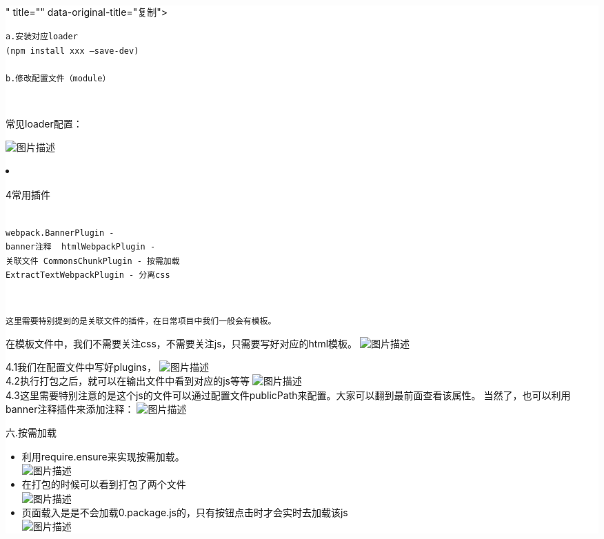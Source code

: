 " title="" data-original-title="复制"></span>
      <span type="button" class="saveToNote code-tool" data-toggle="tooltip" data-placement="top" title="" data-original-title="放进笔记"></span>
      </div>
      </div><pre class="hljs stylus"><code><span class="hljs-selector-tag">a</span>.安装对应loader (npm install xxx —save-dev)  
<span class="hljs-selector-tag">b</span>.修改配置文件（module） 

</code></pre>
<p>常见loader配置：</p>
<p><span class="img-wrap"><img data-src="/img/bV0X0R?w=1366&amp;h=760" src="https://static.alili.tech/img/bV0X0R?w=1366&amp;h=760" alt="图片描述" title="图片描述" style="cursor: pointer; display: inline;"></span></p>
</li>
<li>
<p>4常用插件</p>
<div class="widget-codetool" style="display:none;">
      <div class="widget-codetool--inner">
      <span class="selectCode code-tool" data-toggle="tooltip" data-placement="top" title="" data-original-title="全选"></span>
      <span type="button" class="copyCode code-tool" data-toggle="tooltip" data-placement="top" data-clipboard-text="     webpack.BannerPlugin - banner注释 
     htmlWebpackPlugin - 关联文件 
     CommonsChunkPlugin - 按需加载 
     ExtractTextWebpackPlugin - 分离css

这里需要特别提到的是关联文件的插件，在日常项目中我们一般会有模板。   " title="" data-original-title="复制"></span>
      <span type="button" class="saveToNote code-tool" data-toggle="tooltip" data-placement="top" title="" data-original-title="放进笔记"></span>
      </div>
      </div><pre class="hljs mipsasm"><code>     webpack.<span class="hljs-keyword">BannerPlugin </span>- <span class="hljs-keyword">banner注释 </span>
     htmlWebpackPlugin - 关联文件 
     CommonsChunkPlugin - 按需加载 
     <span class="hljs-keyword">ExtractTextWebpackPlugin </span>- 分离css

这里需要特别提到的是关联文件的插件，在日常项目中我们一般会有模板。   </code></pre>
<p>在模板文件中，我们不需要关注css，不需要关注js，只需要写好对应的html模板。  <span class="img-wrap"><img data-src="/img/bV0X0V?w=586&amp;h=362" src="https://static.alili.tech/img/bV0X0V?w=586&amp;h=362" alt="图片描述" title="图片描述" style="cursor: pointer;"></span></p>
<p>4.1我们在配置文件中写好plugins，  <span class="img-wrap"><img data-src="/img/bV0X01?w=2046&amp;h=546" src="https://static.alili.tech/img/bV0X01?w=2046&amp;h=546" alt="图片描述" title="图片描述" style="cursor: pointer;"></span><br>  4.2执行打包之后，就可以在输出文件中看到对应的js等等  <span class="img-wrap"><img data-src="/img/bV0X1g?w=1496&amp;h=406" src="https://static.alili.tech/img/bV0X1g?w=1496&amp;h=406" alt="图片描述" title="图片描述" style="cursor: pointer; display: inline;"></span><br>  4.3这里需要特别注意的是这个js的文件可以通过配置文件publicPath来配置。大家可以翻到最前面查看该属性。     当然了，也可以利用banner注释插件来添加注释：  <span class="img-wrap"><img data-src="/img/bV0X1v?w=736&amp;h=128" src="https://static.alili.tech/img/bV0X1v?w=736&amp;h=128" alt="图片描述" title="图片描述" style="cursor: pointer; display: inline;"></span></p>
</li>
</ul>
<p>六.按需加载</p>
<ul>
<li>利用require.ensure来实现按需加载。<br><span class="img-wrap"><img data-src="/img/bV0X1I?w=455&amp;h=97" src="https://static.alili.tech/img/bV0X1I?w=455&amp;h=97" alt="图片描述" title="图片描述" style="cursor: pointer; display: inline;"></span>
</li>
<li>在打包的时候可以看到打包了两个文件<br><span class="img-wrap"><img data-src="/img/bV0X1O?w=219&amp;h=72" src="https://static.alili.tech/img/bV0X1O?w=219&amp;h=72" alt="图片描述" title="图片描述" style="cursor: pointer; display: inline;"></span>
</li>
<li>页面载入是是不会加载0.package.js的，只有按钮点击时才会实时去加载该js<br><span class="img-wrap"><img data-src="/img/bV0X1Q?w=476&amp;h=79" src="https://static.alili.tech/img/bV0X1Q?w=476&amp;h=79" alt="图片描述" title="图片描述" style="cursor: pointer; display: inline;"></span>
</li>
</ul>
